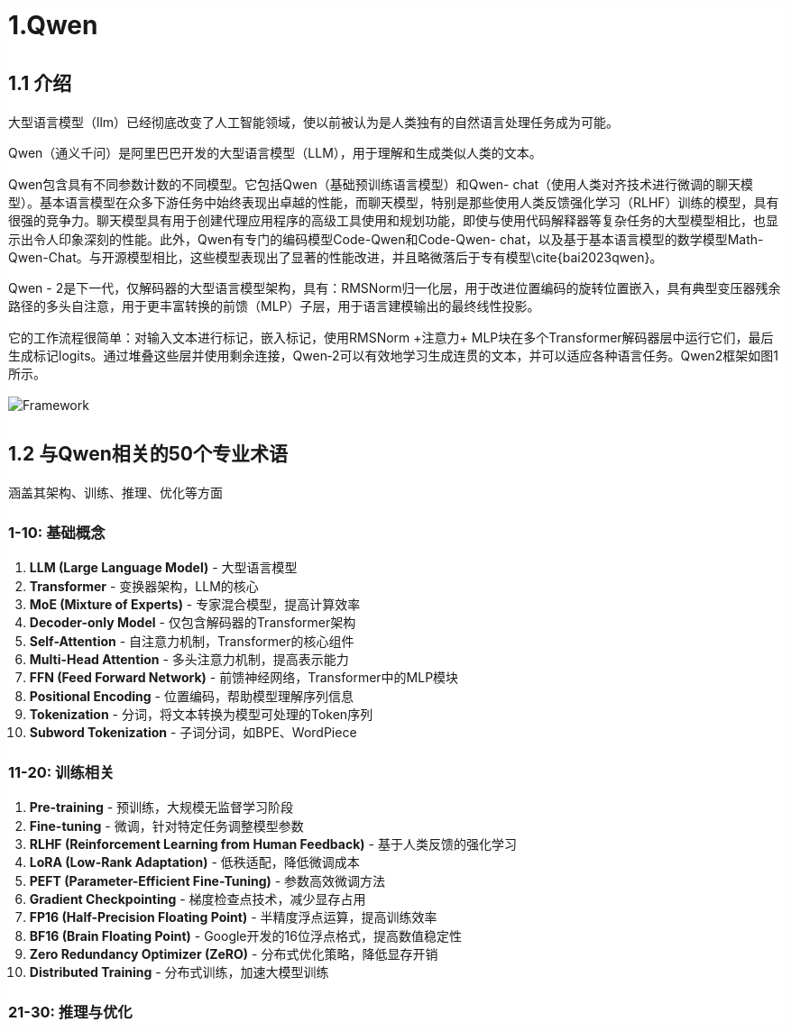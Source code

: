 # 1.Qwen

## 1.1 介绍

大型语言模型（llm）已经彻底改变了人工智能领域，使以前被认为是人类独有的自然语言处理任务成为可能。 

Qwen（通义千问）是阿里巴巴开发的大型语言模型（LLM），用于理解和生成类似人类的文本。 

Qwen包含具有不同参数计数的不同模型。它包括Qwen（基础预训练语言模型）和Qwen- chat（使用人类对齐技术进行微调的聊天模型）。基本语言模型在众多下游任务中始终表现出卓越的性能，而聊天模型，特别是那些使用人类反馈强化学习（RLHF）训练的模型，具有很强的竞争力。聊天模型具有用于创建代理应用程序的高级工具使用和规划功能，即使与使用代码解释器等复杂任务的大型模型相比，也显示出令人印象深刻的性能。此外，Qwen有专门的编码模型Code-Qwen和Code-Qwen- chat，以及基于基本语言模型的数学模型Math-Qwen-Chat。与开源模型相比，这些模型表现出了显著的性能改进，并且略微落后于专有模型\cite{bai2023qwen}。

Qwen - 2是下一代，仅解码器的大型语言模型架构，具有：RMSNorm归一化层，用于改进位置编码的旋转位置嵌入，具有典型变压器残余路径的多头自注意，用于更丰富转换的前馈（MLP）子层，用于语言建模输出的最终线性投影。

它的工作流程很简单：对输入文本进行标记，嵌入标记，使用RMSNorm +注意力+ MLP块在多个Transformer解码器层中运行它们，最后生成标记logits。通过堆叠这些层并使用剩余连接，Qwen‑2可以有效地学习生成连贯的文本，并可以适应各种语言任务。Qwen2框架如图1所示。

![Framework](D:\Document\GitHub\White-box\README.assets\189cbca174d58f1e50aebcf9cbb2e6e3e2a48d7e.jpg)

## 1.2 与Qwen相关的50个专业术语

涵盖其架构、训练、推理、优化等方面

### **1-10: 基础概念**

1. **LLM (Large Language Model)** - 大型语言模型
2. **Transformer** - 变换器架构，LLM的核心
3. **MoE (Mixture of Experts)** - 专家混合模型，提高计算效率
4. **Decoder-only Model** - 仅包含解码器的Transformer架构
5. **Self-Attention** - 自注意力机制，Transformer的核心组件
6. **Multi-Head Attention** - 多头注意力机制，提高表示能力
7. **FFN (Feed Forward Network)** - 前馈神经网络，Transformer中的MLP模块
8. **Positional Encoding** - 位置编码，帮助模型理解序列信息
9. **Tokenization** - 分词，将文本转换为模型可处理的Token序列
10. **Subword Tokenization** - 子词分词，如BPE、WordPiece

### **11-20: 训练相关**

1. **Pre-training** - 预训练，大规模无监督学习阶段
2. **Fine-tuning** - 微调，针对特定任务调整模型参数
3. **RLHF (Reinforcement Learning from Human Feedback)** - 基于人类反馈的强化学习
4. **LoRA (Low-Rank Adaptation)** - 低秩适配，降低微调成本
5. **PEFT (Parameter-Efficient Fine-Tuning)** - 参数高效微调方法
6. **Gradient Checkpointing** - 梯度检查点技术，减少显存占用
7. **FP16 (Half-Precision Floating Point)** - 半精度浮点运算，提高训练效率
8. **BF16 (Brain Floating Point)** - Google开发的16位浮点格式，提高数值稳定性
9. **Zero Redundancy Optimizer (ZeRO)** - 分布式优化策略，降低显存开销
10. **Distributed Training** - 分布式训练，加速大模型训练

### **21-30: 推理与优化**
